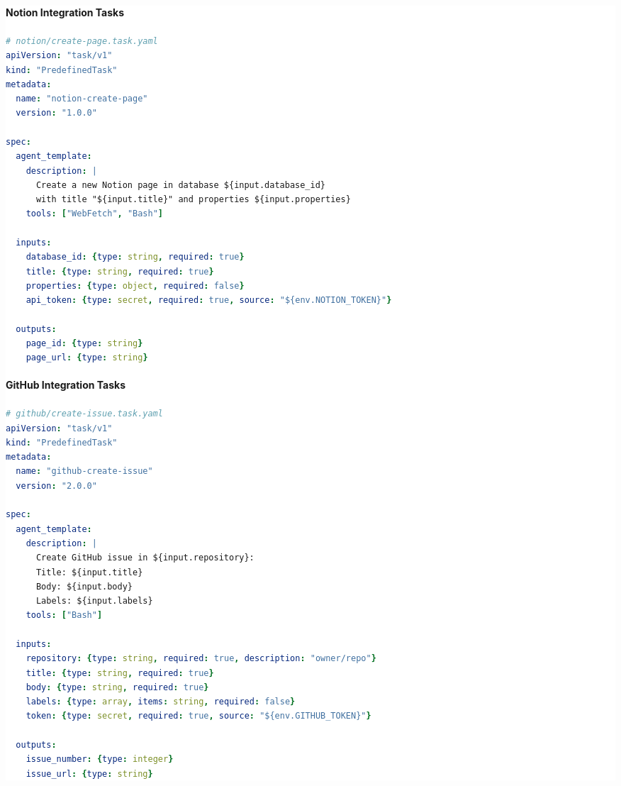 #### Notion Integration Tasks

```yaml
# notion/create-page.task.yaml
apiVersion: "task/v1"
kind: "PredefinedTask"
metadata:
  name: "notion-create-page"
  version: "1.0.0"

spec:
  agent_template:
    description: |
      Create a new Notion page in database ${input.database_id}
      with title "${input.title}" and properties ${input.properties}
    tools: ["WebFetch", "Bash"]

  inputs:
    database_id: {type: string, required: true}
    title: {type: string, required: true}
    properties: {type: object, required: false}
    api_token: {type: secret, required: true, source: "${env.NOTION_TOKEN}"}

  outputs:
    page_id: {type: string}
    page_url: {type: string}
```

#### GitHub Integration Tasks

```yaml
# github/create-issue.task.yaml
apiVersion: "task/v1"
kind: "PredefinedTask"
metadata:
  name: "github-create-issue"
  version: "2.0.0"

spec:
  agent_template:
    description: |
      Create GitHub issue in ${input.repository}:
      Title: ${input.title}
      Body: ${input.body}
      Labels: ${input.labels}
    tools: ["Bash"]

  inputs:
    repository: {type: string, required: true, description: "owner/repo"}
    title: {type: string, required: true}
    body: {type: string, required: true}
    labels: {type: array, items: string, required: false}
    token: {type: secret, required: true, source: "${env.GITHUB_TOKEN}"}

  outputs:
    issue_number: {type: integer}
    issue_url: {type: string}
```
